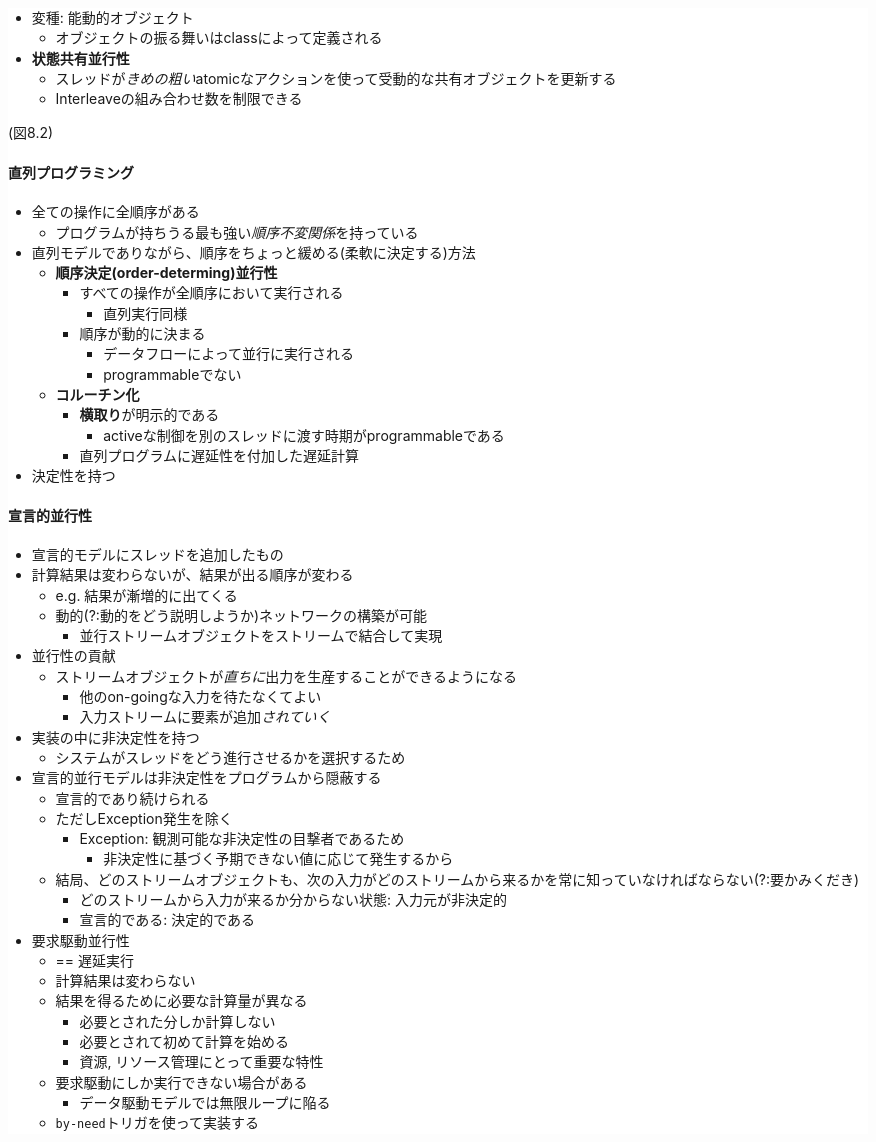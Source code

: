  - 変種: 能動的オブジェクト
    - オブジェクトの振る舞いはclassによって定義される
- **状態共有並行性**
  - スレッドが*きめの粗い*atomicなアクションを使って受動的な共有オブジェクトを更新する
  - Interleaveの組み合わせ数を制限できる

(図8.2)

#### 直列プログラミング

- 全ての操作に全順序がある
  - プログラムが持ちうる最も強い*順序不変関係*を持っている
- 直列モデルでありながら、順序をちょっと緩める(柔軟に決定する)方法
  - **順序決定(order-determing)並行性**
    - すべての操作が全順序において実行される
      - 直列実行同様
    - 順序が動的に決まる
      - データフローによって並行に実行される
      - programmableでない
  - **コルーチン化**
    - **横取り**が明示的である
      - activeな制御を別のスレッドに渡す時期がprogrammableである
    - 直列プログラムに遅延性を付加した遅延計算
- 決定性を持つ

#### 宣言的並行性

- 宣言的モデルにスレッドを追加したもの
- 計算結果は変わらないが、結果が出る順序が変わる
  - e.g. 結果が漸増的に出てくる
  - 動的(?:動的をどう説明しようか)ネットワークの構築が可能
    - 並行ストリームオブジェクトをストリームで結合して実現
- 並行性の貢献
  - ストリームオブジェクトが*直ちに*出力を生産することができるようになる
    - 他のon-goingな入力を待たなくてよい
    - 入力ストリームに要素が追加*されていく*
- 実装の中に非決定性を持つ
  - システムがスレッドをどう進行させるかを選択するため
- 宣言的並行モデルは非決定性をプログラムから隠蔽する
  - 宣言的であり続けられる
  - ただしException発生を除く
    - Exception: 観測可能な非決定性の目撃者であるため
      - 非決定性に基づく予期できない値に応じて発生するから
  - 結局、どのストリームオブジェクトも、次の入力がどのストリームから来るかを常に知っていなければならない(?:要かみくだき)
    - どのストリームから入力が来るか分からない状態: 入力元が非決定的
    - 宣言的である: 決定的である
- 要求駆動並行性
  - == 遅延実行
  - 計算結果は変わらない
  - 結果を得るために必要な計算量が異なる
    - 必要とされた分しか計算しない
    - 必要とされて初めて計算を始める
    - 資源, リソース管理にとって重要な特性
  - 要求駆動にしか実行できない場合がある
    - データ駆動モデルでは無限ループに陥る
  - `by-need`トリガを使って実装する
